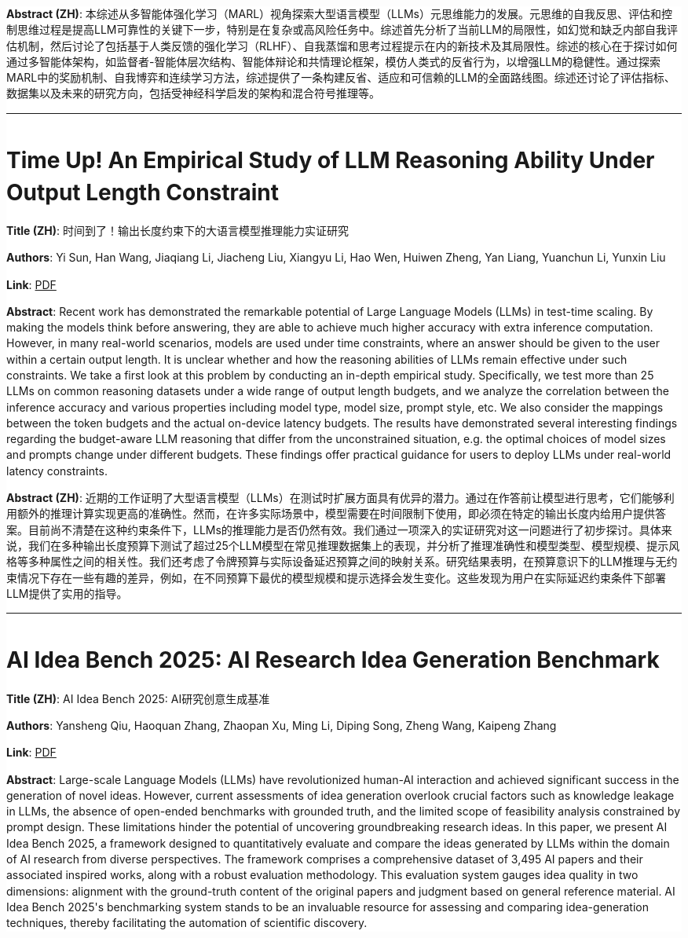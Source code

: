 **Abstract (ZH)**: 本综述从多智能体强化学习（MARL）视角探索大型语言模型（LLMs）元思维能力的发展。元思维的自我反思、评估和控制思维过程是提高LLM可靠性的关键下一步，特别是在复杂或高风险任务中。综述首先分析了当前LLM的局限性，如幻觉和缺乏内部自我评估机制，然后讨论了包括基于人类反馈的强化学习（RLHF）、自我蒸馏和思考过程提示在内的新技术及其局限性。综述的核心在于探讨如何通过多智能体架构，如监督者-智能体层次结构、智能体辩论和共情理论框架，模仿人类式的反省行为，以增强LLM的稳健性。通过探索MARL中的奖励机制、自我博弈和连续学习方法，综述提供了一条构建反省、适应和可信赖的LLM的全面路线图。综述还讨论了评估指标、数据集以及未来的研究方向，包括受神经科学启发的架构和混合符号推理等。 

---
# Time Up! An Empirical Study of LLM Reasoning Ability Under Output Length Constraint 

**Title (ZH)**: 时间到了！输出长度约束下的大语言模型推理能力实证研究 

**Authors**: Yi Sun, Han Wang, Jiaqiang Li, Jiacheng Liu, Xiangyu Li, Hao Wen, Huiwen Zheng, Yan Liang, Yuanchun Li, Yunxin Liu  

**Link**: [PDF](https://arxiv.org/pdf/2504.14350)  

**Abstract**: Recent work has demonstrated the remarkable potential of Large Language Models (LLMs) in test-time scaling. By making the models think before answering, they are able to achieve much higher accuracy with extra inference computation. However, in many real-world scenarios, models are used under time constraints, where an answer should be given to the user within a certain output length. It is unclear whether and how the reasoning abilities of LLMs remain effective under such constraints. We take a first look at this problem by conducting an in-depth empirical study. Specifically, we test more than 25 LLMs on common reasoning datasets under a wide range of output length budgets, and we analyze the correlation between the inference accuracy and various properties including model type, model size, prompt style, etc. We also consider the mappings between the token budgets and the actual on-device latency budgets. The results have demonstrated several interesting findings regarding the budget-aware LLM reasoning that differ from the unconstrained situation, e.g. the optimal choices of model sizes and prompts change under different budgets. These findings offer practical guidance for users to deploy LLMs under real-world latency constraints. 

**Abstract (ZH)**: 近期的工作证明了大型语言模型（LLMs）在测试时扩展方面具有优异的潜力。通过在作答前让模型进行思考，它们能够利用额外的推理计算实现更高的准确性。然而，在许多实际场景中，模型需要在时间限制下使用，即必须在特定的输出长度内给用户提供答案。目前尚不清楚在这种约束条件下，LLMs的推理能力是否仍然有效。我们通过一项深入的实证研究对这一问题进行了初步探讨。具体来说，我们在多种输出长度预算下测试了超过25个LLM模型在常见推理数据集上的表现，并分析了推理准确性和模型类型、模型规模、提示风格等多种属性之间的相关性。我们还考虑了令牌预算与实际设备延迟预算之间的映射关系。研究结果表明，在预算意识下的LLM推理与无约束情况下存在一些有趣的差异，例如，在不同预算下最优的模型规模和提示选择会发生变化。这些发现为用户在实际延迟约束条件下部署LLM提供了实用的指导。 

---
# AI Idea Bench 2025: AI Research Idea Generation Benchmark 

**Title (ZH)**: AI Idea Bench 2025: AI研究创意生成基准 

**Authors**: Yansheng Qiu, Haoquan Zhang, Zhaopan Xu, Ming Li, Diping Song, Zheng Wang, Kaipeng Zhang  

**Link**: [PDF](https://arxiv.org/pdf/2504.14191)  

**Abstract**: Large-scale Language Models (LLMs) have revolutionized human-AI interaction and achieved significant success in the generation of novel ideas. However, current assessments of idea generation overlook crucial factors such as knowledge leakage in LLMs, the absence of open-ended benchmarks with grounded truth, and the limited scope of feasibility analysis constrained by prompt design. These limitations hinder the potential of uncovering groundbreaking research ideas. In this paper, we present AI Idea Bench 2025, a framework designed to quantitatively evaluate and compare the ideas generated by LLMs within the domain of AI research from diverse perspectives. The framework comprises a comprehensive dataset of 3,495 AI papers and their associated inspired works, along with a robust evaluation methodology. This evaluation system gauges idea quality in two dimensions: alignment with the ground-truth content of the original papers and judgment based on general reference material. AI Idea Bench 2025's benchmarking system stands to be an invaluable resource for assessing and comparing idea-generation techniques, thereby facilitating the automation of scientific discovery. 
